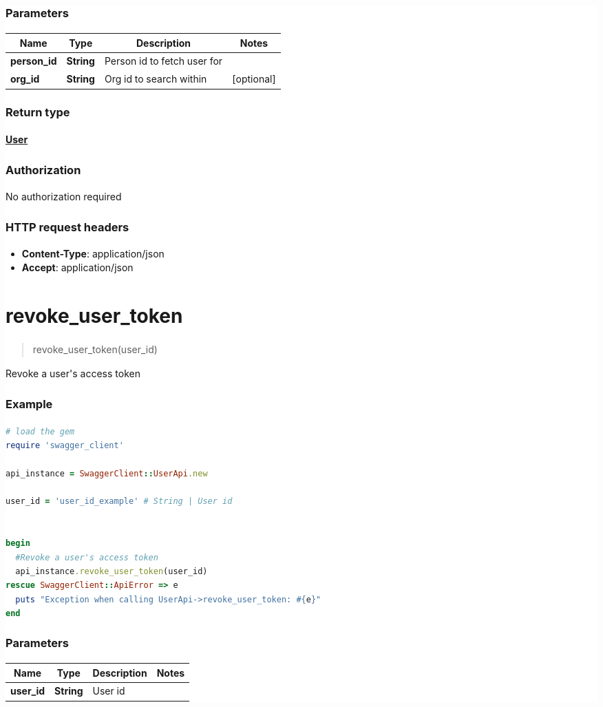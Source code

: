 ### Parameters

Name | Type | Description  | Notes
------------- | ------------- | ------------- | -------------
 **person_id** | **String**| Person id to fetch user for | 
 **org_id** | **String**| Org id to search within | [optional] 

### Return type

[**User**](User.md)

### Authorization

No authorization required

### HTTP request headers

 - **Content-Type**: application/json
 - **Accept**: application/json



# **revoke_user_token**
> revoke_user_token(user_id)

Revoke a user's access token



### Example
```ruby
# load the gem
require 'swagger_client'

api_instance = SwaggerClient::UserApi.new

user_id = 'user_id_example' # String | User id


begin
  #Revoke a user's access token
  api_instance.revoke_user_token(user_id)
rescue SwaggerClient::ApiError => e
  puts "Exception when calling UserApi->revoke_user_token: #{e}"
end
```

### Parameters

Name | Type | Description  | Notes
------------- | ------------- | ------------- | -------------
 **user_id** | **String**| User id | 
